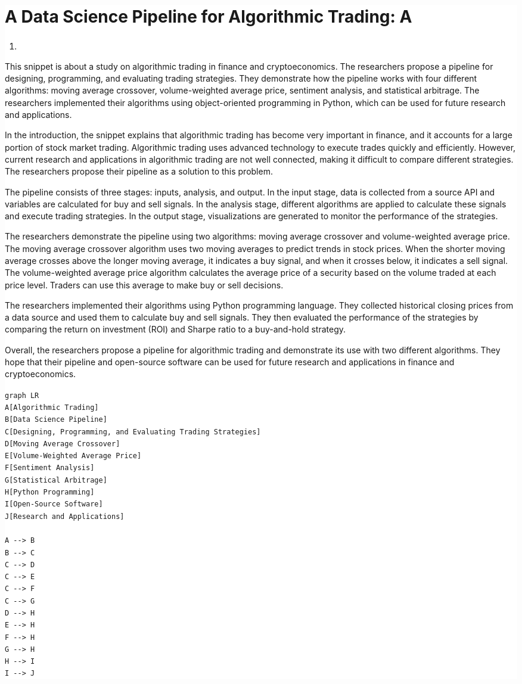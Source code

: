 # A Data Science Pipeline for Algorithmic Trading: A

1.
This snippet is about a study on algorithmic trading in finance and cryptoeconomics. The researchers propose a pipeline for designing, programming, and evaluating trading strategies. They demonstrate how the pipeline works with four different algorithms: moving average crossover, volume-weighted average price, sentiment analysis, and statistical arbitrage. The researchers implemented their algorithms using object-oriented programming in Python, which can be used for future research and applications.

In the introduction, the snippet explains that algorithmic trading has become very important in finance, and it accounts for a large portion of stock market trading. Algorithmic trading uses advanced technology to execute trades quickly and efficiently. However, current research and applications in algorithmic trading are not well connected, making it difficult to compare different strategies. The researchers propose their pipeline as a solution to this problem.

The pipeline consists of three stages: inputs, analysis, and output. In the input stage, data is collected from a source API and variables are calculated for buy and sell signals. In the analysis stage, different algorithms are applied to calculate these signals and execute trading strategies. In the output stage, visualizations are generated to monitor the performance of the strategies.

The researchers demonstrate the pipeline using two algorithms: moving average crossover and volume-weighted average price. The moving average crossover algorithm uses two moving averages to predict trends in stock prices. When the shorter moving average crosses above the longer moving average, it indicates a buy signal, and when it crosses below, it indicates a sell signal. The volume-weighted average price algorithm calculates the average price of a security based on the volume traded at each price level. Traders can use this average to make buy or sell decisions.

The researchers implemented their algorithms using Python programming language. They collected historical closing prices from a data source and used them to calculate buy and sell signals. They then evaluated the performance of the strategies by comparing the return on investment (ROI) and Sharpe ratio to a buy-and-hold strategy.

Overall, the researchers propose a pipeline for algorithmic trading and demonstrate its use with two different algorithms. They hope that their pipeline and open-source software can be used for future research and applications in finance and cryptoeconomics.

```mermaid
graph LR
A[Algorithmic Trading]
B[Data Science Pipeline]
C[Designing, Programming, and Evaluating Trading Strategies]
D[Moving Average Crossover]
E[Volume-Weighted Average Price]
F[Sentiment Analysis]
G[Statistical Arbitrage]
H[Python Programming]
I[Open-Source Software]
J[Research and Applications]

A --> B
B --> C
C --> D
C --> E
C --> F
C --> G
D --> H
E --> H
F --> H
G --> H
H --> I
I --> J
```